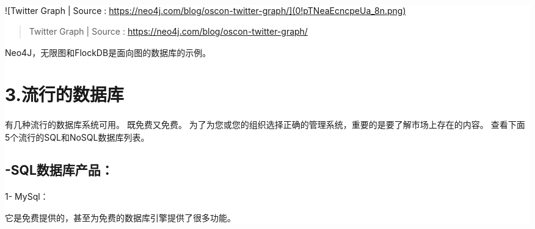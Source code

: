 ![Twitter Graph | Source : https://neo4j.com/blog/oscon-twitter-graph/](0!pTNeaEcncpeUa_8n.png)
> Twitter Graph | Source : https://neo4j.com/blog/oscon-twitter-graph/


Neo4J，无限图和FlockDB是面向图的数据库的示例。
# 3.流行的数据库

有几种流行的数据库系统可用。 既免费又免费。 为了为您或您的组织选择正确的管理系统，重要的是要了解市场上存在的内容。 查看下面5个流行的SQL和NoSQL数据库列表。
## -SQL数据库产品：

1- MySql：

它是免费提供的，甚至为免费的数据库引擎提供了很多功能。
